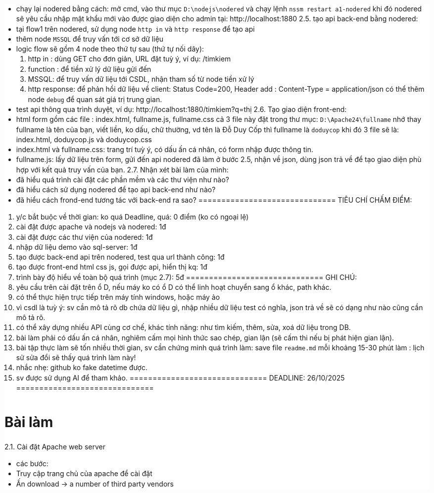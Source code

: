 - chạy lại nodered bằng cách: mở cmd, vào thư mục `D:\nodejs\nodered` và chạy lệnh `nssm restart a1-nodered`
  khi đó nodered sẽ yêu cầu nhập mật khẩu mới vào được giao diện cho admin tại: http://localhost:1880
2.5. tạo api back-end bằng nodered:
- tại flow1 trên nodered, sử dụng node `http in` và `http response` để tạo api
- thêm node `MSSQL` để truy vấn tới cơ sở dữ liệu
- logic flow sẽ gồm 4 node theo thứ tự sau (thứ tự nối dây): 
  1. http in  : dùng GET cho đơn giản, URL đặt tuỳ ý, ví dụ: /timkiem
  2. function : để tiền xử lý dữ liệu gửi đến
  3. MSSQL: để truy vấn dữ liệu tới CSDL, nhận tham số từ node tiền xử lý
  4. http response: để phản hồi dữ liệu về client: Status Code=200, Header add : Content-Type = application/json
  có thể thêm node `debug` để quan sát giá trị trung gian.
- test api thông qua trình duyệt, ví dụ: http://localhost:1880/timkiem?q=thị
2.6. Tạo giao diện front-end:
- html form gồm các file : index.html, fullname.js, fullname.css
  cả 3 file này đặt trong thư mục: `D:\Apache24\fullname`
  nhớ thay fullname là tên của bạn, viết liền, ko dấu, chữ thường, vd tên là Đỗ Duy Cốp thì fullname là `doduycop`
  khi đó 3 file sẽ là: index.html, doduycop.js và doduycop.css
- index.html và fullname.css: trang trí tuỳ ý, có dấu ấn cá nhân, có form nhập được thông tin.
- fullname.js: lấy dữ liệu trên form, gửi đến api nodered đã làm ở bước 2.5, nhận về json, dùng json trả về để tạo giao diện phù hợp với kết quả truy vấn của bạn.
2.7. Nhận xét bài làm của mình:
- đã hiểu quá trình cài đặt các phần mềm và các thư viện như nào?
- đã hiểu cách sử dụng nodered để tạo api back-end như nào?
- đã hiểu cách frond-end tương tác với back-end ra sao?
==============================
TIÊU CHÍ CHẤM ĐIỂM:
1. y/c bắt buộc về thời gian: ko quá Deadline, quá: 0 điểm (ko có ngoại lệ)
2. cài đặt được apache và nodejs và nodered: 1đ
3. cài đặt được các thư viện của nodered: 1đ
4. nhập dữ liệu demo vào sql-server: 1đ
5. tạo được back-end api trên nodered, test qua url thành công: 1đ
6. tạo được front-end html css js, gọi được api, hiển thị kq: 1đ
7. trình bày độ hiểu về toàn bộ quá trình (mục 2.7): 5đ
==============================
GHI CHÚ:
1. yêu cầu trên cài đặt trên ổ D, nếu máy ko có ổ D có thể linh hoạt chuyển sang ổ khác, path khác.
2. có thể thực hiện trực tiếp trên máy tính windows, hoặc máy ảo
3. vì csdl là tuỳ ý: sv cần mô tả rõ db chứa dữ liệu gì, nhập nhiều dữ liệu test có nghĩa, json trả về sẽ có dạng như nào cũng cần mô tả rõ.
4. có thể xây dựng nhiều API cùng cơ chế, khác tính năng: như tìm kiếm, thêm, sửa, xoá dữ liệu trong DB.
5. bài làm phải có dấu ấn cá nhân, nghiêm cấm mọi hình thức sao chép, gian lận (sẽ cấm thi nếu bị phát hiện gian lận).
6. bài tập thực làm sẽ tốn nhiều thời gian, sv cần chứng minh quá trình làm: save file `readme.md` mỗi khoảng 15-30 phút làm : lịch sử sửa đổi sẽ thấy quá trình làm này!
7. nhắc nhẹ: github ko fake datetime được.
8. sv được sử dụng AI để tham khảo.
==============================
DEADLINE: 26/10/2025
==============================
# Bài làm
2.1. Cài đặt Apache web server
- các bước:
- Truy cập trang chủ của apache để cài đặt
- Ấn download -> a number of third party vendors
